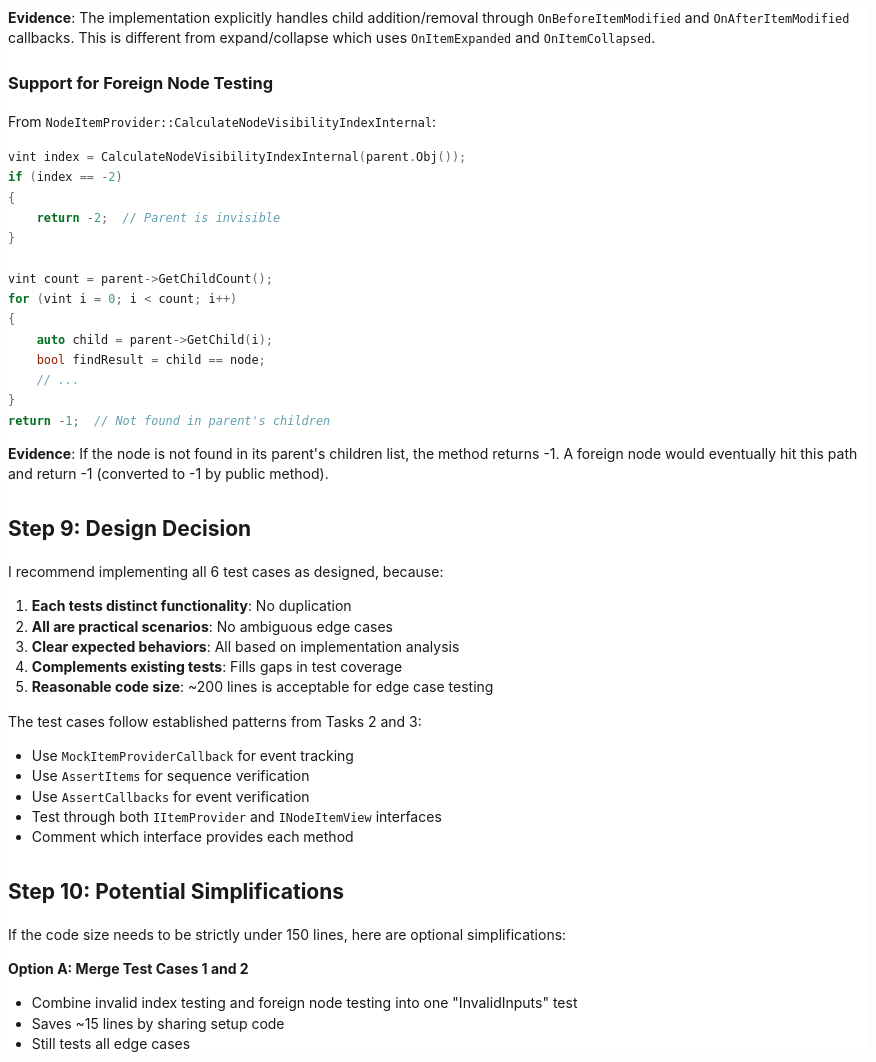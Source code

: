 **Evidence**: The implementation explicitly handles child addition/removal through `OnBeforeItemModified` and `OnAfterItemModified` callbacks. This is different from expand/collapse which uses `OnItemExpanded` and `OnItemCollapsed`.

### Support for Foreign Node Testing

From `NodeItemProvider::CalculateNodeVisibilityIndexInternal`:

```cpp
vint index = CalculateNodeVisibilityIndexInternal(parent.Obj());
if (index == -2)
{
	return -2;  // Parent is invisible
}

vint count = parent->GetChildCount();
for (vint i = 0; i < count; i++)
{
	auto child = parent->GetChild(i);
	bool findResult = child == node;
	// ...
}
return -1;  // Not found in parent's children
```

**Evidence**: If the node is not found in its parent's children list, the method returns -1. A foreign node would eventually hit this path and return -1 (converted to -1 by public method).

## Step 9: Design Decision

I recommend implementing all 6 test cases as designed, because:

1. **Each tests distinct functionality**: No duplication
2. **All are practical scenarios**: No ambiguous edge cases
3. **Clear expected behaviors**: All based on implementation analysis
4. **Complements existing tests**: Fills gaps in test coverage
5. **Reasonable code size**: ~200 lines is acceptable for edge case testing

The test cases follow established patterns from Tasks 2 and 3:
- Use `MockItemProviderCallback` for event tracking
- Use `AssertItems` for sequence verification
- Use `AssertCallbacks` for event verification
- Test through both `IItemProvider` and `INodeItemView` interfaces
- Comment which interface provides each method

## Step 10: Potential Simplifications

If the code size needs to be strictly under 150 lines, here are optional simplifications:

**Option A: Merge Test Cases 1 and 2**
- Combine invalid index testing and foreign node testing into one "InvalidInputs" test
- Saves ~15 lines by sharing setup code
- Still tests all edge cases
